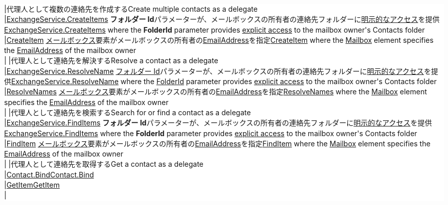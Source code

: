 |<span data-ttu-id="b9b4a-116">代理人として複数の連絡先を作成する</span><span class="sxs-lookup"><span data-stu-id="b9b4a-116">Create multiple contacts as a delegate</span></span>  <br/> |<span data-ttu-id="b9b4a-117">[ExchangeService.CreateItems](http://msdn.microsoft.com/ja-jp/library/microsoft.exchange.webservices.data.exchangeservice.createitems%28v=exchg.80%29.aspx) **フォルダー Id**パラメーターが、メールボックスの所有者の連絡先フォルダーに[明示的なアクセス](delegate-access-and-ews-in-exchange.md#bk_explicitewsma)を提供</span><span class="sxs-lookup"><span data-stu-id="b9b4a-117">[ExchangeService.CreateItems](http://msdn.microsoft.com/ja-jp/library/microsoft.exchange.webservices.data.exchangeservice.createitems%28v=exchg.80%29.aspx) where the **FolderId** parameter provides [explicit access](delegate-access-and-ews-in-exchange.md#bk_explicitewsma) to the mailbox owner's Contacts folder</span></span>  <br/> |<span data-ttu-id="b9b4a-118">[CreateItem](http://msdn.microsoft.com/library/aa4a7c94-f668-4bd2-8079-c855f6ab17e1%28Office.15%29.aspx) [メールボックス](http://msdn.microsoft.com/library/befc70fd-51cb-4258-884c-80c9050f0e82%28Office.15%29.aspx)要素がメールボックスの所有者の[EmailAddress](http://msdn.microsoft.com/library/922c8b21-04a9-4229-b48c-187c3095422e%28Office.15%29.aspx)を指定</span><span class="sxs-lookup"><span data-stu-id="b9b4a-118">[CreateItem](http://msdn.microsoft.com/library/aa4a7c94-f668-4bd2-8079-c855f6ab17e1%28Office.15%29.aspx) where the [Mailbox](http://msdn.microsoft.com/library/befc70fd-51cb-4258-884c-80c9050f0e82%28Office.15%29.aspx) element specifies the [EmailAddress](http://msdn.microsoft.com/library/922c8b21-04a9-4229-b48c-187c3095422e%28Office.15%29.aspx) of the mailbox owner</span></span>  <br/> |
|<span data-ttu-id="b9b4a-119">代理人として連絡先を解決する</span><span class="sxs-lookup"><span data-stu-id="b9b4a-119">Resolve a contact as a delegate</span></span>  <br/> |<span data-ttu-id="b9b4a-120">[ExchangeService.ResolveName](http://msdn.microsoft.com/ja-jp/library/microsoft.exchange.webservices.data.exchangeservice.resolvename%28v=exchg.80%29.aspx) [フォルダー Id](http://msdn.microsoft.com/ja-jp/library/microsoft.exchange.webservices.data.folderid%28v=exchg.80%29.aspx)パラメーターが、メールボックスの所有者の連絡先フォルダーに[明示的なアクセス](delegate-access-and-ews-in-exchange.md#bk_explicitewsma)を提供</span><span class="sxs-lookup"><span data-stu-id="b9b4a-120">[ExchangeService.ResolveName](http://msdn.microsoft.com/ja-jp/library/microsoft.exchange.webservices.data.exchangeservice.resolvename%28v=exchg.80%29.aspx) where the [FolderId](http://msdn.microsoft.com/ja-jp/library/microsoft.exchange.webservices.data.folderid%28v=exchg.80%29.aspx) parameter provides [explicit access](delegate-access-and-ews-in-exchange.md#bk_explicitewsma) to the mailbox owner's Contacts folder</span></span>  <br/> |<span data-ttu-id="b9b4a-121">[ResolveNames](http://msdn.microsoft.com/library/6b4eb4b3-9ad6-4804-a09f-7e20cfea4dbb%28Office.15%29.aspx) [メールボックス](http://msdn.microsoft.com/library/befc70fd-51cb-4258-884c-80c9050f0e82%28Office.15%29.aspx)要素がメールボックスの所有者の[EmailAddress](http://msdn.microsoft.com/library/922c8b21-04a9-4229-b48c-187c3095422e%28Office.15%29.aspx)を指定</span><span class="sxs-lookup"><span data-stu-id="b9b4a-121">[ResolveNames](http://msdn.microsoft.com/library/6b4eb4b3-9ad6-4804-a09f-7e20cfea4dbb%28Office.15%29.aspx) where the [Mailbox](http://msdn.microsoft.com/library/befc70fd-51cb-4258-884c-80c9050f0e82%28Office.15%29.aspx) element specifies the [EmailAddress](http://msdn.microsoft.com/library/922c8b21-04a9-4229-b48c-187c3095422e%28Office.15%29.aspx) of the mailbox owner</span></span>  <br/> |
|<span data-ttu-id="b9b4a-122">代理人として連絡先を検索する</span><span class="sxs-lookup"><span data-stu-id="b9b4a-122">Search for or find a contact as a delegate</span></span>  <br/> |<span data-ttu-id="b9b4a-123">[ExchangeService.FindItems](http://msdn.microsoft.com/ja-jp/library/microsoft.exchange.webservices.data.exchangeservice.finditems%28v=exchg.80%29.aspx) **フォルダー Id**パラメーターが、メールボックスの所有者の連絡先フォルダーに[明示的なアクセス](delegate-access-and-ews-in-exchange.md#bk_explicitewsma)を提供</span><span class="sxs-lookup"><span data-stu-id="b9b4a-123">[ExchangeService.FindItems](http://msdn.microsoft.com/ja-jp/library/microsoft.exchange.webservices.data.exchangeservice.finditems%28v=exchg.80%29.aspx) where the **FolderId** parameter provides [explicit access](delegate-access-and-ews-in-exchange.md#bk_explicitewsma) to the mailbox owner's Contacts folder</span></span>  <br/> |<span data-ttu-id="b9b4a-124">[FindItem](http://msdn.microsoft.com/library/ebad6aae-16e7-44de-ae63-a95b24539729%28Office.15%29.aspx) [メールボックス](http://msdn.microsoft.com/library/befc70fd-51cb-4258-884c-80c9050f0e82%28Office.15%29.aspx)要素がメールボックスの所有者の[EmailAddress](http://msdn.microsoft.com/library/922c8b21-04a9-4229-b48c-187c3095422e%28Office.15%29.aspx)を指定</span><span class="sxs-lookup"><span data-stu-id="b9b4a-124">[FindItem](http://msdn.microsoft.com/library/ebad6aae-16e7-44de-ae63-a95b24539729%28Office.15%29.aspx) where the [Mailbox](http://msdn.microsoft.com/library/befc70fd-51cb-4258-884c-80c9050f0e82%28Office.15%29.aspx) element specifies the [EmailAddress](http://msdn.microsoft.com/library/922c8b21-04a9-4229-b48c-187c3095422e%28Office.15%29.aspx) of the mailbox owner</span></span>  <br/> |
|<span data-ttu-id="b9b4a-125">代理人として連絡先を取得する</span><span class="sxs-lookup"><span data-stu-id="b9b4a-125">Get a contact as a delegate</span></span>  <br/> |[<span data-ttu-id="b9b4a-126">Contact.Bind</span><span class="sxs-lookup"><span data-stu-id="b9b4a-126">Contact.Bind</span></span>](http://msdn.microsoft.com/ja-jp/library/microsoft.exchange.webservices.data.contact.bind%28v=exchg.80%29.aspx) <br/> |[<span data-ttu-id="b9b4a-127">GetItem</span><span class="sxs-lookup"><span data-stu-id="b9b4a-127">GetItem</span></span>](http://msdn.microsoft.com/library/a41c29c9-c4e6-4aa4-8e28-ccb0b478fee8%28Office.15%29.aspx) <br/> |